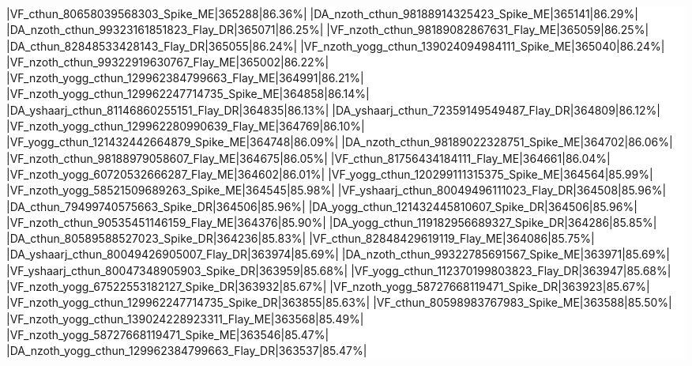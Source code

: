 |VF_cthun_80658039568303_Spike_ME|365288|86.36%|
|DA_nzoth_cthun_98188914325423_Spike_ME|365141|86.29%|
|DA_nzoth_cthun_99323161851823_Flay_DR|365071|86.25%|
|VF_nzoth_cthun_98189082867631_Flay_ME|365059|86.25%|
|DA_cthun_82848533428143_Flay_DR|365055|86.24%|
|VF_nzoth_yogg_cthun_139024094984111_Spike_ME|365040|86.24%|
|VF_nzoth_cthun_99322919630767_Flay_ME|365002|86.22%|
|VF_nzoth_yogg_cthun_129962384799663_Flay_ME|364991|86.21%|
|VF_nzoth_yogg_cthun_129962247714735_Spike_ME|364858|86.14%|
|DA_yshaarj_cthun_81146860255151_Flay_DR|364835|86.13%|
|DA_yshaarj_cthun_72359149549487_Flay_DR|364809|86.12%|
|VF_nzoth_yogg_cthun_129962280990639_Flay_ME|364769|86.10%|
|VF_yogg_cthun_121432442664879_Spike_ME|364748|86.09%|
|DA_nzoth_cthun_98189022328751_Spike_ME|364702|86.06%|
|VF_nzoth_cthun_98188979058607_Flay_ME|364675|86.05%|
|VF_cthun_81756434184111_Flay_ME|364661|86.04%|
|VF_nzoth_yogg_60720532666287_Flay_ME|364602|86.01%|
|VF_yogg_cthun_120299111315375_Spike_ME|364564|85.99%|
|VF_nzoth_yogg_58521509689263_Spike_ME|364545|85.98%|
|VF_yshaarj_cthun_80049496111023_Flay_DR|364508|85.96%|
|DA_cthun_79499740575663_Spike_DR|364506|85.96%|
|DA_yogg_cthun_121432445810607_Spike_DR|364506|85.96%|
|VF_nzoth_cthun_90535451146159_Flay_ME|364376|85.90%|
|DA_yogg_cthun_119182956689327_Spike_DR|364286|85.85%|
|DA_cthun_80589588527023_Spike_DR|364236|85.83%|
|VF_cthun_82848429619119_Flay_ME|364086|85.75%|
|DA_yshaarj_cthun_80049426905007_Flay_DR|363974|85.69%|
|DA_nzoth_cthun_99322785691567_Spike_ME|363971|85.69%|
|VF_yshaarj_cthun_80047348905903_Spike_DR|363959|85.68%|
|VF_yogg_cthun_112370199803823_Flay_DR|363947|85.68%|
|VF_nzoth_yogg_67522553182127_Spike_DR|363932|85.67%|
|VF_nzoth_yogg_58727668119471_Spike_DR|363923|85.67%|
|VF_nzoth_yogg_cthun_129962247714735_Spike_DR|363855|85.63%|
|VF_cthun_80598983767983_Spike_ME|363588|85.50%|
|VF_nzoth_yogg_cthun_139024228923311_Flay_ME|363568|85.49%|
|VF_nzoth_yogg_58727668119471_Spike_ME|363546|85.47%|
|DA_nzoth_yogg_cthun_129962384799663_Flay_DR|363537|85.47%|